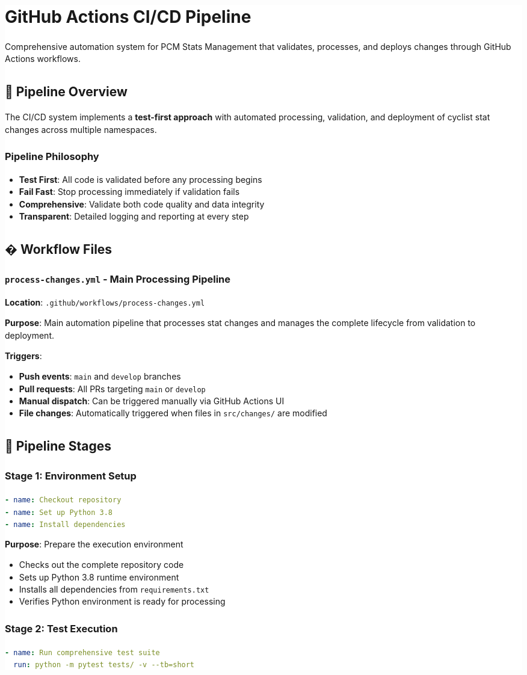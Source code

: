 # GitHub Actions CI/CD Pipeline

Comprehensive automation system for PCM Stats Management that validates, processes, and deploys changes through GitHub Actions workflows.

## 🚀 Pipeline Overview

The CI/CD system implements a **test-first approach** with automated processing, validation, and deployment of cyclist stat changes across multiple namespaces.

### Pipeline Philosophy
- **Test First**: All code is validated before any processing begins
- **Fail Fast**: Stop processing immediately if validation fails
- **Comprehensive**: Validate both code quality and data integrity
- **Transparent**: Detailed logging and reporting at every step

## � Workflow Files

### `process-changes.yml` - Main Processing Pipeline

**Location**: `.github/workflows/process-changes.yml`

**Purpose**: Main automation pipeline that processes stat changes and manages the complete lifecycle from validation to deployment.

**Triggers**:
- **Push events**: `main` and `develop` branches
- **Pull requests**: All PRs targeting `main` or `develop`
- **Manual dispatch**: Can be triggered manually via GitHub Actions UI
- **File changes**: Automatically triggered when files in `src/changes/` are modified

## 🔄 Pipeline Stages

### Stage 1: Environment Setup
```yaml
- name: Checkout repository
- name: Set up Python 3.8
- name: Install dependencies
```

**Purpose**: Prepare the execution environment
- Checks out the complete repository code
- Sets up Python 3.8 runtime environment
- Installs all dependencies from `requirements.txt`
- Verifies Python environment is ready for processing

### Stage 2: Test Execution
```yaml
- name: Run comprehensive test suite
  run: python -m pytest tests/ -v --tb=short
```
